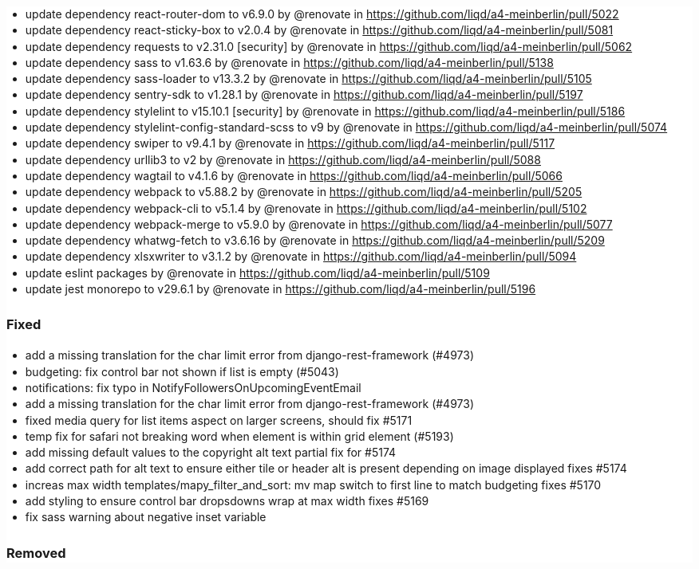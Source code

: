 - update dependency react-router-dom to v6.9.0 by @renovate in https://github.com/liqd/a4-meinberlin/pull/5022
- update dependency react-sticky-box to v2.0.4 by @renovate in https://github.com/liqd/a4-meinberlin/pull/5081
- update dependency requests to v2.31.0 [security] by @renovate in https://github.com/liqd/a4-meinberlin/pull/5062
- update dependency sass to v1.63.6 by @renovate in https://github.com/liqd/a4-meinberlin/pull/5138
- update dependency sass-loader to v13.3.2 by @renovate in https://github.com/liqd/a4-meinberlin/pull/5105
- update dependency sentry-sdk to v1.28.1 by @renovate in https://github.com/liqd/a4-meinberlin/pull/5197
- update dependency stylelint to v15.10.1 [security] by @renovate in https://github.com/liqd/a4-meinberlin/pull/5186
- update dependency stylelint-config-standard-scss to v9 by @renovate in https://github.com/liqd/a4-meinberlin/pull/5074
- update dependency swiper to v9.4.1 by @renovate in https://github.com/liqd/a4-meinberlin/pull/5117
- update dependency urllib3 to v2 by @renovate in https://github.com/liqd/a4-meinberlin/pull/5088
- update dependency wagtail to v4.1.6 by @renovate in https://github.com/liqd/a4-meinberlin/pull/5066
- update dependency webpack to v5.88.2 by @renovate in https://github.com/liqd/a4-meinberlin/pull/5205
- update dependency webpack-cli to v5.1.4 by @renovate in https://github.com/liqd/a4-meinberlin/pull/5102
- update dependency webpack-merge to v5.9.0 by @renovate in https://github.com/liqd/a4-meinberlin/pull/5077
- update dependency whatwg-fetch to v3.6.16 by @renovate in https://github.com/liqd/a4-meinberlin/pull/5209
- update dependency xlsxwriter to v3.1.2 by @renovate in https://github.com/liqd/a4-meinberlin/pull/5094
- update eslint packages by @renovate in https://github.com/liqd/a4-meinberlin/pull/5109
- update jest monorepo to v29.6.1 by @renovate in https://github.com/liqd/a4-meinberlin/pull/5196

### Fixed

- add a missing translation for the char limit error from django-rest-framework (#4973)
- budgeting: fix control bar not shown if list is empty (#5043)
- notifications: fix typo in NotifyFollowersOnUpcomingEventEmail
- add a missing translation for the char limit error from django-rest-framework (#4973)
- fixed media query for list items aspect on larger screens, should fix #5171
- temp fix for safari not breaking word when element is within grid element (#5193)
- add missing default values to the copyright alt text partial fix for #5174
- add correct path for alt text to ensure either tile or header alt is present depending on image displayed fixes #5174
- increas max width templates/mapy_filter_and_sort: mv map switch to first line to match budgeting fixes #5170
- add styling to ensure control bar dropsdowns wrap at max width fixes #5169
- fix sass warning about negative inset variable

### Removed
